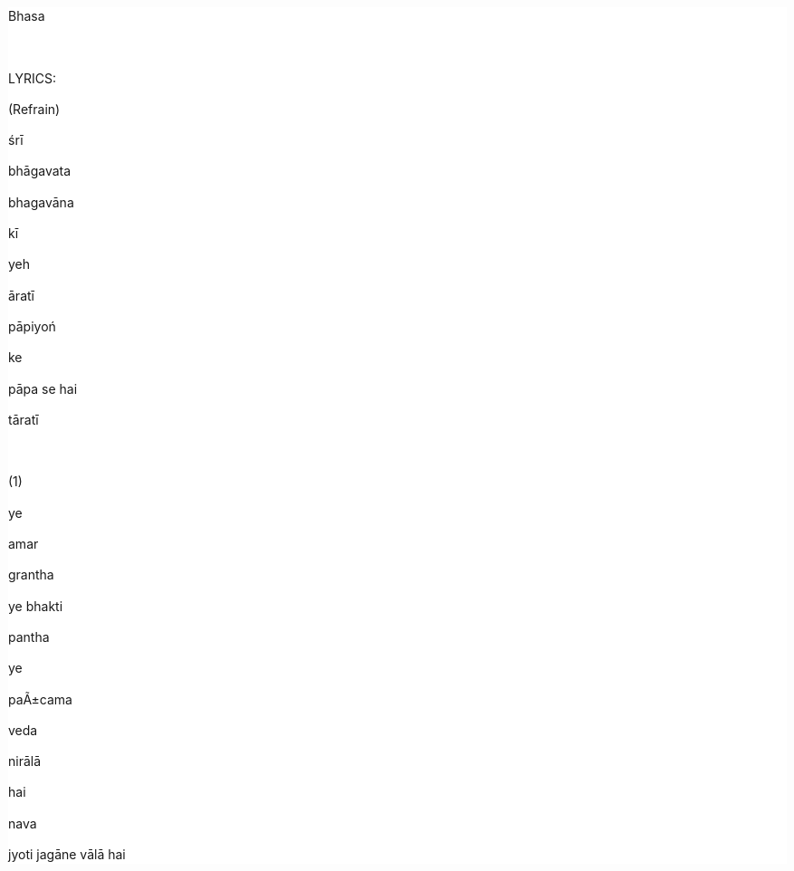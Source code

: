 
Bhasa


 


LYRICS:


(Refrain)


śrī
 
bhāgavata
 
bhagavāna
 
kī
 
yeh
 
āratī


pāpiyoń


ke
 
pāpa
 se 
hai
 
tāratī


 


(1)


ye
 
amar
 
grantha

ye 
bhakti
 
pantha


ye
 
paÃ±cama
 
veda
 
nirālā
 
hai


nava
 
jyoti
 jagāne vālā 
hai
